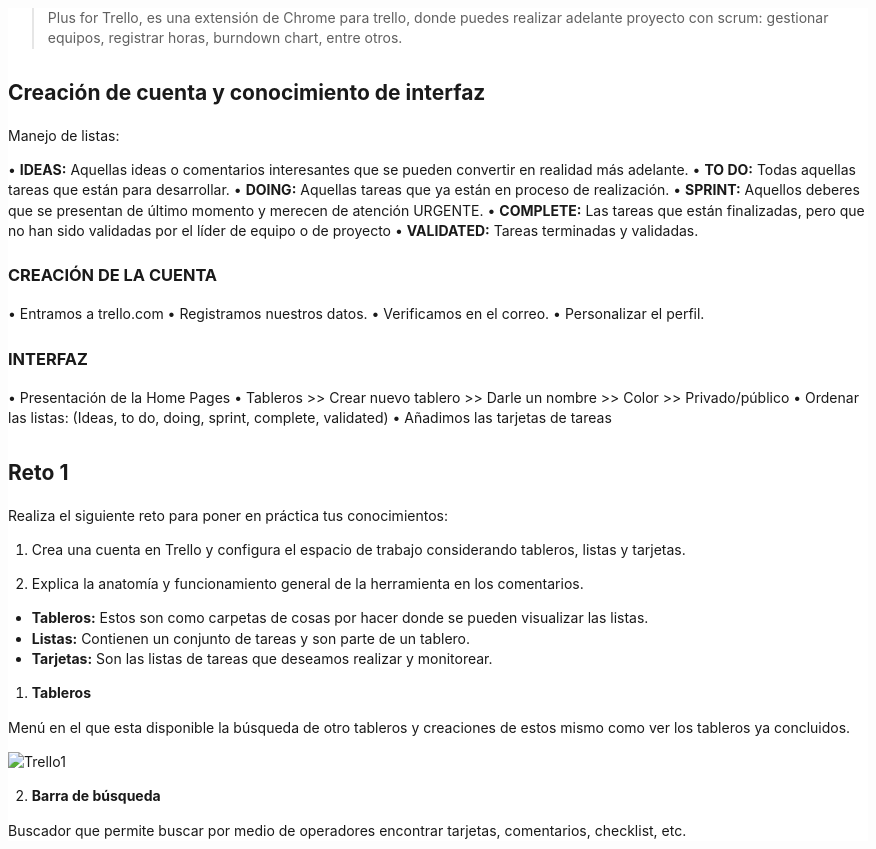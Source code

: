 > Plus for Trello, es una extensión de Chrome para trello, donde puedes realizar adelante proyecto con scrum: gestionar equipos, registrar horas, burndown chart, entre otros.

## Creación de cuenta y conocimiento de interfaz

Manejo de listas:

• **IDEAS:** Aquellas ideas o comentarios interesantes que se pueden convertir en realidad más adelante.
• **TO DO:** Todas aquellas tareas que están para desarrollar.
• **DOING:** Aquellas tareas que ya están en proceso de realización.
• **SPRINT:** Aquellos deberes que se presentan de último momento y merecen de atención URGENTE.
• **COMPLETE:** Las tareas que están finalizadas, pero que no han sido validadas por el líder de equipo o de proyecto
• **VALIDATED:** Tareas terminadas y validadas.

### CREACIÓN DE LA CUENTA

• Entramos a trello.com
• Registramos nuestros datos.
• Verificamos en el correo.
• Personalizar el perfil.

### INTERFAZ

• Presentación de la Home Pages
• Tableros >> Crear nuevo tablero >> Darle un nombre >> Color >> Privado/público
• Ordenar las listas: (Ideas, to do, doing, sprint, complete, validated)
• Añadimos las tarjetas de tareas

## Reto 1

Realiza el siguiente reto para poner en práctica tus conocimientos:

  1. Crea una cuenta en Trello y configura el espacio de trabajo considerando tableros, listas y tarjetas.

  2. Explica la anatomía y funcionamiento general de la herramienta en los comentarios.

- **Tableros:** Estos son como carpetas de cosas por hacer donde se pueden visualizar las listas.
- **Listas:** Contienen un conjunto de tareas y son parte de un tablero.
- **Tarjetas:** Son las listas de tareas que deseamos realizar y monitorear.

1. **Tableros**

Menú en el que esta disponible la búsqueda de otro tableros y creaciones de estos mismo como ver los tableros ya concluidos.

<img src="https://i.ibb.co/TwnGkG7/Trello1.jpg" alt="Trello1" border="0">

2. **Barra de búsqueda**

Buscador que permite buscar por medio de operadores encontrar tarjetas, comentarios, checklist, etc.
